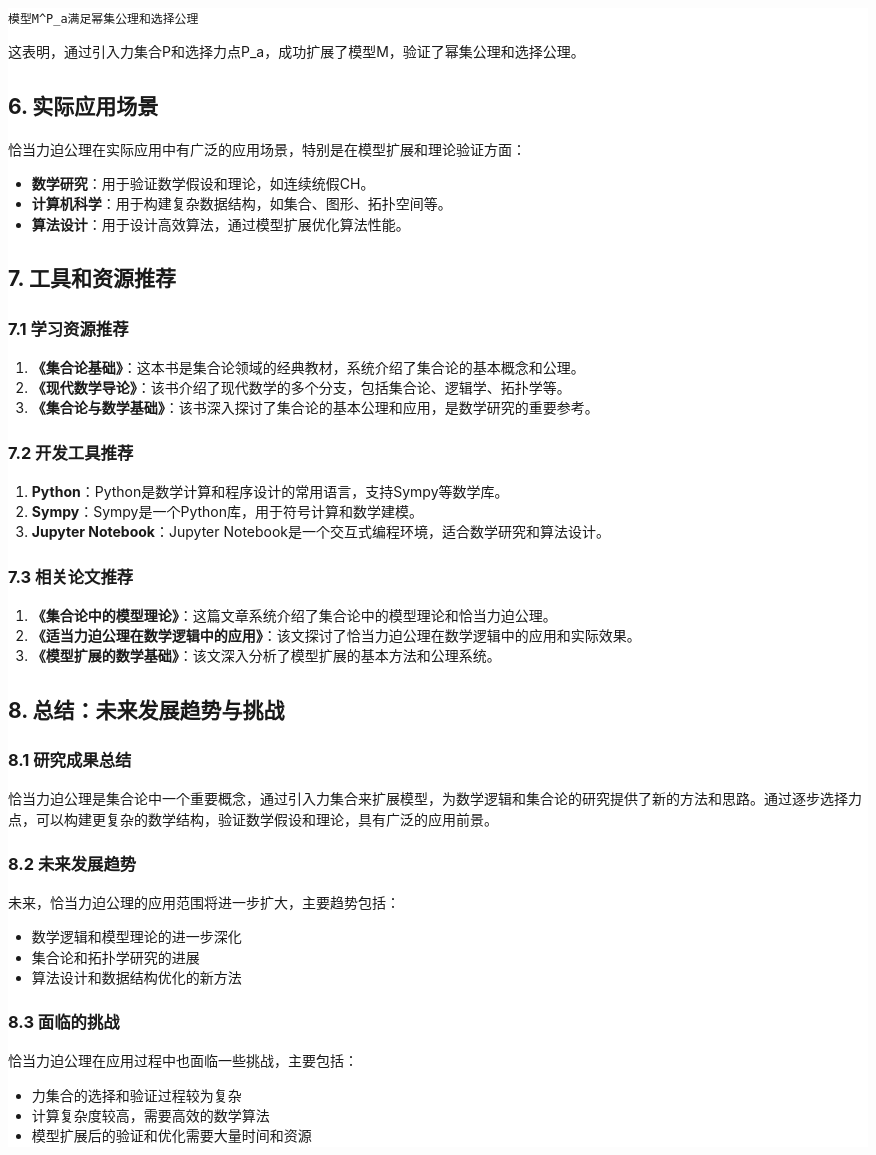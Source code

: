 ```
模型M^P_a满足幂集公理和选择公理
```

这表明，通过引入力集合P和选择力点P_a，成功扩展了模型M，验证了幂集公理和选择公理。

## 6. 实际应用场景

恰当力迫公理在实际应用中有广泛的应用场景，特别是在模型扩展和理论验证方面：
- **数学研究**：用于验证数学假设和理论，如连续统假CH。
- **计算机科学**：用于构建复杂数据结构，如集合、图形、拓扑空间等。
- **算法设计**：用于设计高效算法，通过模型扩展优化算法性能。

## 7. 工具和资源推荐

### 7.1 学习资源推荐

1. **《集合论基础》**：这本书是集合论领域的经典教材，系统介绍了集合论的基本概念和公理。
2. **《现代数学导论》**：该书介绍了现代数学的多个分支，包括集合论、逻辑学、拓扑学等。
3. **《集合论与数学基础》**：该书深入探讨了集合论的基本公理和应用，是数学研究的重要参考。

### 7.2 开发工具推荐

1. **Python**：Python是数学计算和程序设计的常用语言，支持Sympy等数学库。
2. **Sympy**：Sympy是一个Python库，用于符号计算和数学建模。
3. **Jupyter Notebook**：Jupyter Notebook是一个交互式编程环境，适合数学研究和算法设计。

### 7.3 相关论文推荐

1. **《集合论中的模型理论》**：这篇文章系统介绍了集合论中的模型理论和恰当力迫公理。
2. **《适当力迫公理在数学逻辑中的应用》**：该文探讨了恰当力迫公理在数学逻辑中的应用和实际效果。
3. **《模型扩展的数学基础》**：该文深入分析了模型扩展的基本方法和公理系统。

## 8. 总结：未来发展趋势与挑战

### 8.1 研究成果总结

恰当力迫公理是集合论中一个重要概念，通过引入力集合来扩展模型，为数学逻辑和集合论的研究提供了新的方法和思路。通过逐步选择力点，可以构建更复杂的数学结构，验证数学假设和理论，具有广泛的应用前景。

### 8.2 未来发展趋势

未来，恰当力迫公理的应用范围将进一步扩大，主要趋势包括：
- 数学逻辑和模型理论的进一步深化
- 集合论和拓扑学研究的进展
- 算法设计和数据结构优化的新方法

### 8.3 面临的挑战

恰当力迫公理在应用过程中也面临一些挑战，主要包括：
- 力集合的选择和验证过程较为复杂
- 计算复杂度较高，需要高效的数学算法
- 模型扩展后的验证和优化需要大量时间和资源
